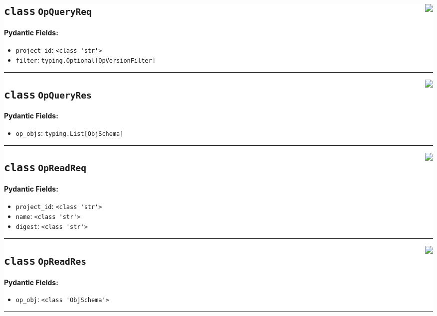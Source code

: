
<a href="https://github.com/wandb/weave/blob/master/weave/trace_server/trace_server_interface.py#L343"><img align="right" src="https://img.shields.io/badge/-source-cccccc?style=flat-square" /></a>

## <kbd>class</kbd> `OpQueryReq`





**Pydantic Fields:**

- `project_id`: `<class 'str'>`
- `filter`: `typing.Optional[OpVersionFilter]`

---

<a href="https://github.com/wandb/weave/blob/master/weave/trace_server/trace_server_interface.py#L348"><img align="right" src="https://img.shields.io/badge/-source-cccccc?style=flat-square" /></a>

## <kbd>class</kbd> `OpQueryRes`





**Pydantic Fields:**

- `op_objs`: `typing.List[ObjSchema]`

---

<a href="https://github.com/wandb/weave/blob/master/weave/trace_server/trace_server_interface.py#L328"><img align="right" src="https://img.shields.io/badge/-source-cccccc?style=flat-square" /></a>

## <kbd>class</kbd> `OpReadReq`





**Pydantic Fields:**

- `project_id`: `<class 'str'>`
- `name`: `<class 'str'>`
- `digest`: `<class 'str'>`

---

<a href="https://github.com/wandb/weave/blob/master/weave/trace_server/trace_server_interface.py#L334"><img align="right" src="https://img.shields.io/badge/-source-cccccc?style=flat-square" /></a>

## <kbd>class</kbd> `OpReadRes`





**Pydantic Fields:**

- `op_obj`: `<class 'ObjSchema'>`

---
